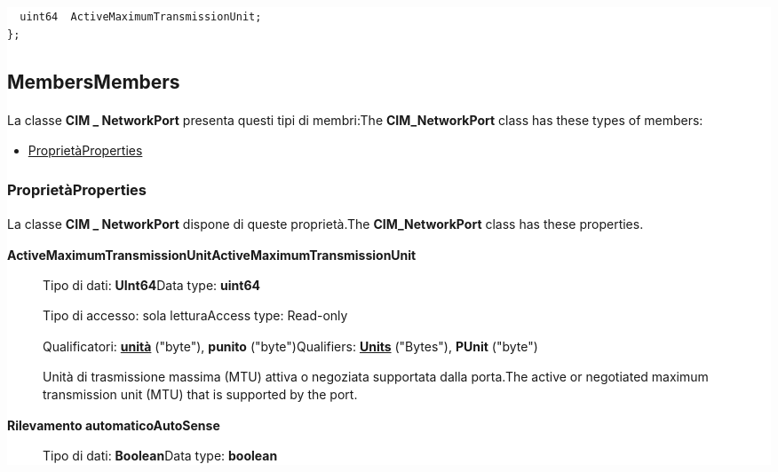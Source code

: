 ``` syntax
  uint64  ActiveMaximumTransmissionUnit;
};
```

## <a name="members"></a><span data-ttu-id="e9928-106">Members</span><span class="sxs-lookup"><span data-stu-id="e9928-106">Members</span></span>

<span data-ttu-id="e9928-107">La classe **CIM \_ NetworkPort** presenta questi tipi di membri:</span><span class="sxs-lookup"><span data-stu-id="e9928-107">The **CIM\_NetworkPort** class has these types of members:</span></span>

-   [<span data-ttu-id="e9928-108">Proprietà</span><span class="sxs-lookup"><span data-stu-id="e9928-108">Properties</span></span>](#properties)

### <a name="properties"></a><span data-ttu-id="e9928-109">Proprietà</span><span class="sxs-lookup"><span data-stu-id="e9928-109">Properties</span></span>

<span data-ttu-id="e9928-110">La classe **CIM \_ NetworkPort** dispone di queste proprietà.</span><span class="sxs-lookup"><span data-stu-id="e9928-110">The **CIM\_NetworkPort** class has these properties.</span></span>

<dl> <dt>

<span data-ttu-id="e9928-111">**ActiveMaximumTransmissionUnit**</span><span class="sxs-lookup"><span data-stu-id="e9928-111">**ActiveMaximumTransmissionUnit**</span></span>
</dt> <dd> <dl> <dt>

<span data-ttu-id="e9928-112">Tipo di dati: **UInt64**</span><span class="sxs-lookup"><span data-stu-id="e9928-112">Data type: **uint64**</span></span>
</dt> <dt>

<span data-ttu-id="e9928-113">Tipo di accesso: sola lettura</span><span class="sxs-lookup"><span data-stu-id="e9928-113">Access type: Read-only</span></span>
</dt> <dt>

<span data-ttu-id="e9928-114">Qualificatori: [**unità**](/windows/desktop/WmiSdk/standard-qualifiers) ("byte"), **punito** ("byte")</span><span class="sxs-lookup"><span data-stu-id="e9928-114">Qualifiers: [**Units**](/windows/desktop/WmiSdk/standard-qualifiers) ("Bytes"), **PUnit** ("byte")</span></span>
</dt> </dl>

<span data-ttu-id="e9928-115">Unità di trasmissione massima (MTU) attiva o negoziata supportata dalla porta.</span><span class="sxs-lookup"><span data-stu-id="e9928-115">The active or negotiated maximum transmission unit (MTU) that is supported by the port.</span></span>

</dd> <dt>

<span data-ttu-id="e9928-116">**Rilevamento automatico**</span><span class="sxs-lookup"><span data-stu-id="e9928-116">**AutoSense**</span></span>
</dt> <dd> <dl> <dt>

<span data-ttu-id="e9928-117">Tipo di dati: **Boolean**</span><span class="sxs-lookup"><span data-stu-id="e9928-117">Data type: **boolean**</span></span>
</dt> <dt>
